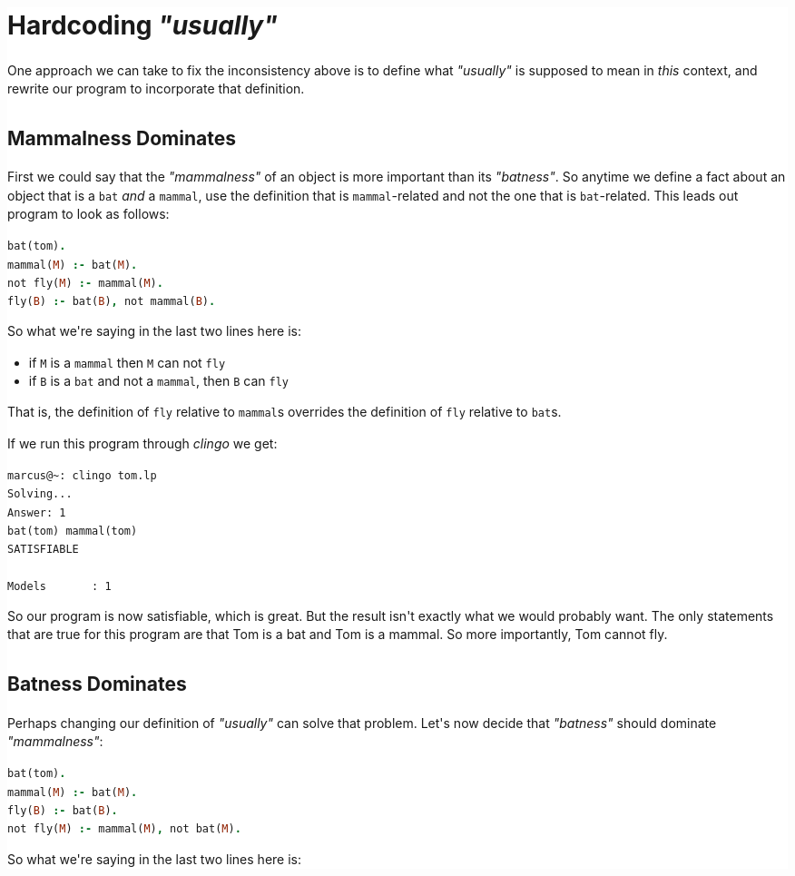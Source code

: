 # Hardcoding *"usually"*

One approach we can take to fix the inconsistency above is to define what *"usually"* is supposed to mean in *this* context, and rewrite our program to incorporate that definition.

## Mammalness Dominates

First we could say that the *"mammalness"* of an object is more important than its *"batness"*. So anytime we define a fact about an object that is a `bat` *and* a `mammal`, use the definition that is `mammal`-related and not the one that is `bat`-related. This leads out program to look as follows:

```prolog
bat(tom).            
mammal(M) :- bat(M).
not fly(M) :- mammal(M).
fly(B) :- bat(B), not mammal(B).
```

So what we're saying in the last two lines here is:

* if `M` is a `mammal` then `M` can not `fly`
* if `B` is a `bat` and not a `mammal`, then `B` can `fly`

That is, the definition of `fly` relative to `mammal`s overrides the definition of `fly` relative to `bat`s.

If we run this program through *clingo* we get:

```terminal
marcus@~: clingo tom.lp
Solving...
Answer: 1
bat(tom) mammal(tom)
SATISFIABLE

Models       : 1
```

So our program is now satisfiable, which is great. But the result isn't exactly what we would probably want. The only statements that are true for this program are that Tom is a bat and Tom is a mammal. So more importantly, Tom cannot fly.

## Batness Dominates

Perhaps changing our definition of *"usually"* can solve that problem. Let's now decide that *"batness"* should dominate *"mammalness"*:

```prolog
bat(tom).            
mammal(M) :- bat(M).
fly(B) :- bat(B).
not fly(M) :- mammal(M), not bat(M).
```

So what we're saying in the last two lines here is:
